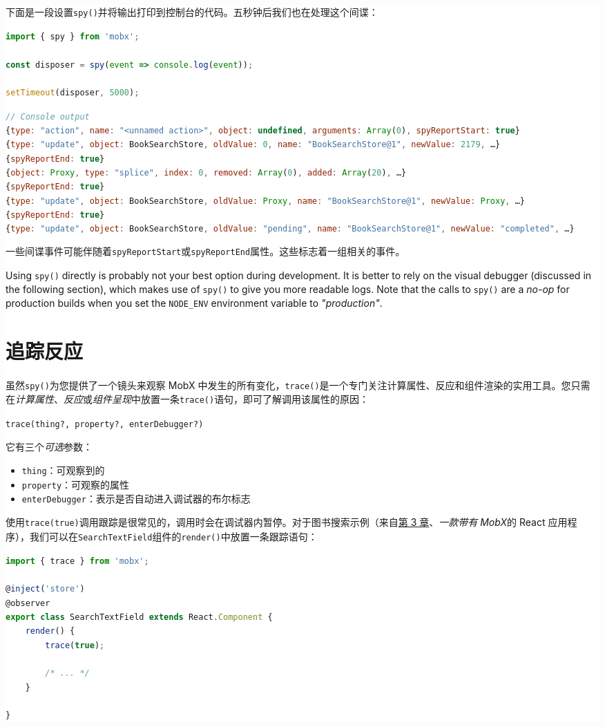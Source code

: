 下面是一段设置`spy()`并将输出打印到控制台的代码。五秒钟后我们也在处理这个间谍：

```jsx
import { spy } from 'mobx';

const disposer = spy(event => console.log(event));

setTimeout(disposer, 5000);
```

```jsx
// Console output
{type: "action", name: "<unnamed action>", object: undefined, arguments: Array(0), spyReportStart: true}
{type: "update", object: BookSearchStore, oldValue: 0, name: "BookSearchStore@1", newValue: 2179, …}
{spyReportEnd: true}
{object: Proxy, type: "splice", index: 0, removed: Array(0), added: Array(20), …}
{spyReportEnd: true}
{type: "update", object: BookSearchStore, oldValue: Proxy, name: "BookSearchStore@1", newValue: Proxy, …}
{spyReportEnd: true}
{type: "update", object: BookSearchStore, oldValue: "pending", name: "BookSearchStore@1", newValue: "completed", …}

```

一些间谍事件可能伴随着`spyReportStart`或`spyReportEnd`属性。这些标志着一组相关的事件。

Using `spy()` directly is probably not your best option during development. It is better to rely on the visual debugger (discussed in the following section), which makes use of `spy()` to give you more readable logs. Note that the calls to `spy()` are a *no-op* for production builds when you set the `NODE_ENV` environment variable to *"production"*.

# 追踪反应

虽然`spy()`为您提供了一个镜头来观察 MobX 中发生的所有变化，`trace()`是一个专门关注计算属性、反应和组件渲染的实用工具。您只需在*计算属性*、*反应*或*组件呈现*中放置一条`trace()`语句，即可了解调用该属性的原因：

`trace(thing?, property?, enterDebugger?)`

它有三个*可选*参数：

*   `thing`：可观察到的
*   `property`：可观察的属性
*   `enterDebugger`：表示是否自动进入调试器的布尔标志

使用`trace(true)`调用跟踪是很常见的，调用时会在调试器内暂停。对于图书搜索示例（来自[第 3 章](3.html#1KEEU0-58c2559ca4304cecab9bc46f496bc070)、*一款带有 MobX*的 React 应用程序），我们可以在`SearchTextField`组件的`render()`中放置一条跟踪语句：

```jsx
import { trace } from 'mobx';

@inject('store')
@observer
export class SearchTextField extends React.Component {
    render() {
        trace(true);

        /* ... */
    }

}
```
